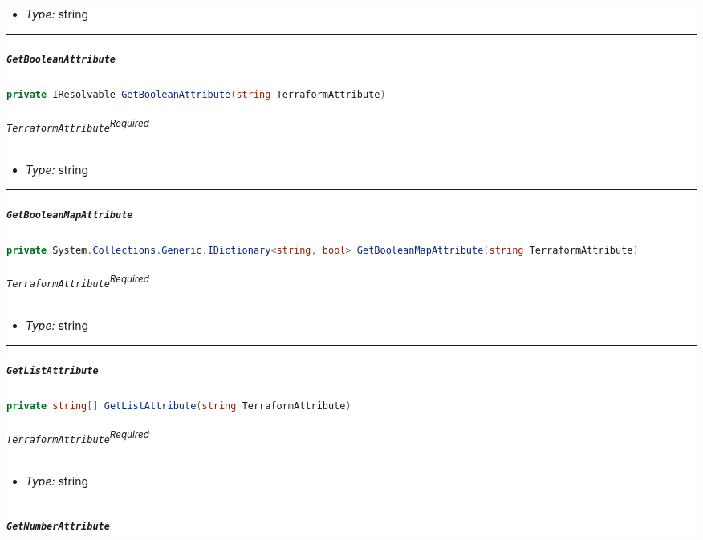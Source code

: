 - *Type:* string

---

##### `GetBooleanAttribute` <a name="GetBooleanAttribute" id="@cdktf/provider-opentelekomcloud.smnTopicV2.SmnTopicV2.getBooleanAttribute"></a>

```csharp
private IResolvable GetBooleanAttribute(string TerraformAttribute)
```

###### `TerraformAttribute`<sup>Required</sup> <a name="TerraformAttribute" id="@cdktf/provider-opentelekomcloud.smnTopicV2.SmnTopicV2.getBooleanAttribute.parameter.terraformAttribute"></a>

- *Type:* string

---

##### `GetBooleanMapAttribute` <a name="GetBooleanMapAttribute" id="@cdktf/provider-opentelekomcloud.smnTopicV2.SmnTopicV2.getBooleanMapAttribute"></a>

```csharp
private System.Collections.Generic.IDictionary<string, bool> GetBooleanMapAttribute(string TerraformAttribute)
```

###### `TerraformAttribute`<sup>Required</sup> <a name="TerraformAttribute" id="@cdktf/provider-opentelekomcloud.smnTopicV2.SmnTopicV2.getBooleanMapAttribute.parameter.terraformAttribute"></a>

- *Type:* string

---

##### `GetListAttribute` <a name="GetListAttribute" id="@cdktf/provider-opentelekomcloud.smnTopicV2.SmnTopicV2.getListAttribute"></a>

```csharp
private string[] GetListAttribute(string TerraformAttribute)
```

###### `TerraformAttribute`<sup>Required</sup> <a name="TerraformAttribute" id="@cdktf/provider-opentelekomcloud.smnTopicV2.SmnTopicV2.getListAttribute.parameter.terraformAttribute"></a>

- *Type:* string

---

##### `GetNumberAttribute` <a name="GetNumberAttribute" id="@cdktf/provider-opentelekomcloud.smnTopicV2.SmnTopicV2.getNumberAttribute"></a>
